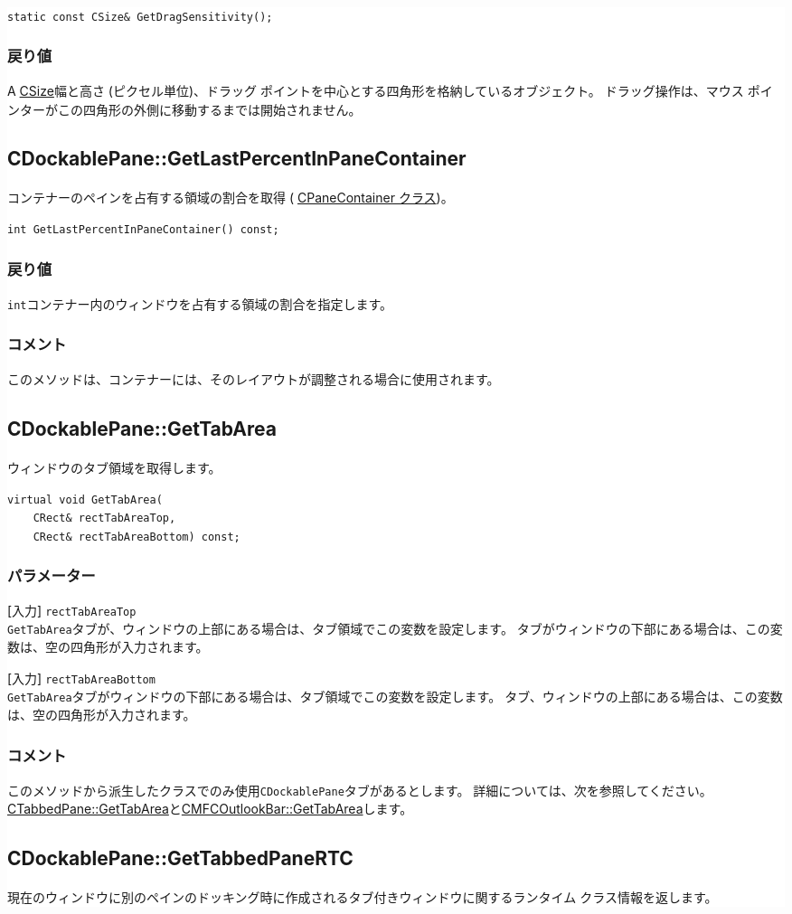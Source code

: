 ```  
static const CSize& GetDragSensitivity();
```  
  
### <a name="return-value"></a>戻り値  
 A [CSize](../../atl-mfc-shared/reference/csize-class.md)幅と高さ (ピクセル単位)、ドラッグ ポイントを中心とする四角形を格納しているオブジェクト。 ドラッグ操作は、マウス ポインターがこの四角形の外側に移動するまでは開始されません。  
  
##  <a name="a-namegetlastpercentinpanecontainera--cdockablepanegetlastpercentinpanecontainer"></a><a name="getlastpercentinpanecontainer"></a>CDockablePane::GetLastPercentInPaneContainer  
 コンテナーのペインを占有する領域の割合を取得 ( [CPaneContainer クラス](../../mfc/reference/cpanecontainer-class.md))。  
  
```  
int GetLastPercentInPaneContainer() const;  
```  
  
### <a name="return-value"></a>戻り値  
 `int`コンテナー内のウィンドウを占有する領域の割合を指定します。  
  
### <a name="remarks"></a>コメント  
 このメソッドは、コンテナーには、そのレイアウトが調整される場合に使用されます。  
  
##  <a name="a-namegettabareaa--cdockablepanegettabarea"></a><a name="gettabarea"></a>CDockablePane::GetTabArea  
 ウィンドウのタブ領域を取得します。  
  
```  
virtual void GetTabArea(
    CRect& rectTabAreaTop,  
    CRect& rectTabAreaBottom) const;  
```  
  
### <a name="parameters"></a>パラメーター  
 [入力] `rectTabAreaTop`  
 `GetTabArea`タブが、ウィンドウの上部にある場合は、タブ領域でこの変数を設定します。 タブがウィンドウの下部にある場合は、この変数は、空の四角形が入力されます。  
  
 [入力] `rectTabAreaBottom`  
 `GetTabArea`タブがウィンドウの下部にある場合は、タブ領域でこの変数を設定します。 タブ、ウィンドウの上部にある場合は、この変数は、空の四角形が入力されます。  
  
### <a name="remarks"></a>コメント  
 このメソッドから派生したクラスでのみ使用`CDockablePane`タブがあるとします。 詳細については、次を参照してください。 [CTabbedPane::GetTabArea](../../mfc/reference/ctabbedpane-class.md#gettabarea)と[CMFCOutlookBar::GetTabArea](../../mfc/reference/cmfcoutlookbar-class.md#gettabarea)します。  
  
##  <a name="a-namegettabbedpanertca--cdockablepanegettabbedpanertc"></a><a name="gettabbedpanertc"></a>CDockablePane::GetTabbedPaneRTC  
 現在のウィンドウに別のペインのドッキング時に作成されるタブ付きウィンドウに関するランタイム クラス情報を返します。  
  